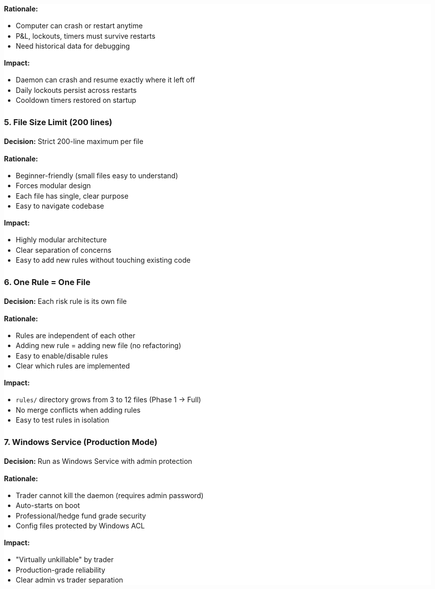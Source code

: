 **Rationale:**
- Computer can crash or restart anytime
- P&L, lockouts, timers must survive restarts
- Need historical data for debugging

**Impact:**
- Daemon can crash and resume exactly where it left off
- Daily lockouts persist across restarts
- Cooldown timers restored on startup

### 5. File Size Limit (200 lines)

**Decision:** Strict 200-line maximum per file

**Rationale:**
- Beginner-friendly (small files easy to understand)
- Forces modular design
- Each file has single, clear purpose
- Easy to navigate codebase

**Impact:**
- Highly modular architecture
- Clear separation of concerns
- Easy to add new rules without touching existing code

### 6. One Rule = One File

**Decision:** Each risk rule is its own file

**Rationale:**
- Rules are independent of each other
- Adding new rule = adding new file (no refactoring)
- Easy to enable/disable rules
- Clear which rules are implemented

**Impact:**
- `rules/` directory grows from 3 to 12 files (Phase 1 → Full)
- No merge conflicts when adding rules
- Easy to test rules in isolation

### 7. Windows Service (Production Mode)

**Decision:** Run as Windows Service with admin protection

**Rationale:**
- Trader cannot kill the daemon (requires admin password)
- Auto-starts on boot
- Professional/hedge fund grade security
- Config files protected by Windows ACL

**Impact:**
- "Virtually unkillable" by trader
- Production-grade reliability
- Clear admin vs trader separation
